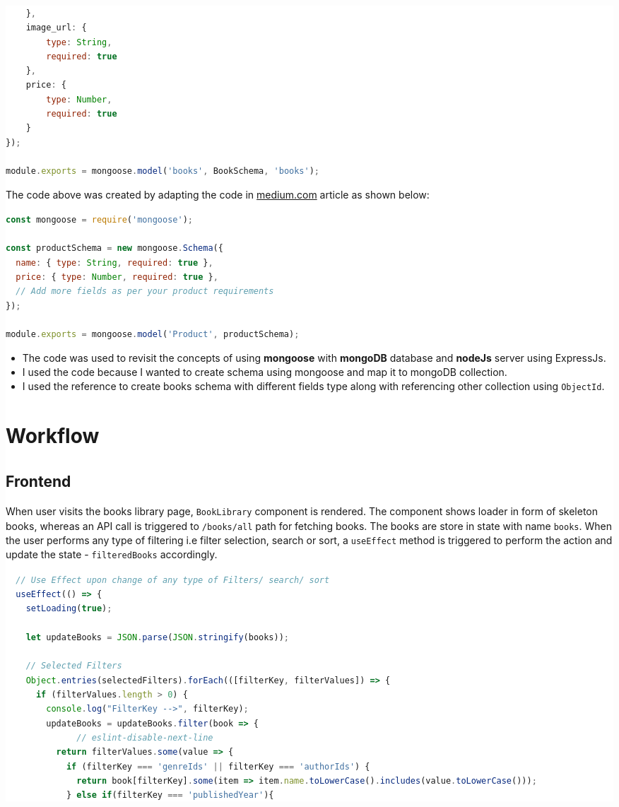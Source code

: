 ```js
    },
    image_url: {
        type: String,
        required: true
    },
    price: {
        type: Number,
        required: true
    }
});

module.exports = mongoose.model('books', BookSchema, 'books');

```

The code above was created by adapting the code in [medium.com](https://medium.com/@akhilanand.ak01/setup-a-basic-node-js-server-using-expressjs-mongoose-65f2a6dbfd58) article as shown below:


```js
const mongoose = require('mongoose');

const productSchema = new mongoose.Schema({
  name: { type: String, required: true },
  price: { type: Number, required: true },
  // Add more fields as per your product requirements
});

module.exports = mongoose.model('Product', productSchema);
```

- The code was used to revisit the concepts of using **mongoose** with **mongoDB** database and **nodeJs** server using ExpressJs.
- I used the code because I wanted to create schema using mongoose and map it to mongoDB collection.
- I used the reference to create books schema with different fields type along with referencing other collection using `ObjectId`.

# Workflow

## Frontend
When user visits the books library page, `BookLibrary` component is rendered. The component shows loader in form of skeleton books, whereas an API call is triggered to `/books/all` path for fetching books. The books are store in state with name `books`. When the user performs any type of filtering i.e filter selection, search or sort, a `useEffect` method is triggered to perform the action and update the state - `filteredBooks` accordingly.
```js
  // Use Effect upon change of any type of Filters/ search/ sort
  useEffect(() => {
    setLoading(true);

    let updateBooks = JSON.parse(JSON.stringify(books));

    // Selected Filters
    Object.entries(selectedFilters).forEach(([filterKey, filterValues]) => {
      if (filterValues.length > 0) {
        console.log("FilterKey -->", filterKey);
        updateBooks = updateBooks.filter(book => {
              // eslint-disable-next-line 
          return filterValues.some(value => {
            if (filterKey === 'genreIds' || filterKey === 'authorIds') {
              return book[filterKey].some(item => item.name.toLowerCase().includes(value.toLowerCase()));
            } else if(filterKey === 'publishedYear'){
```